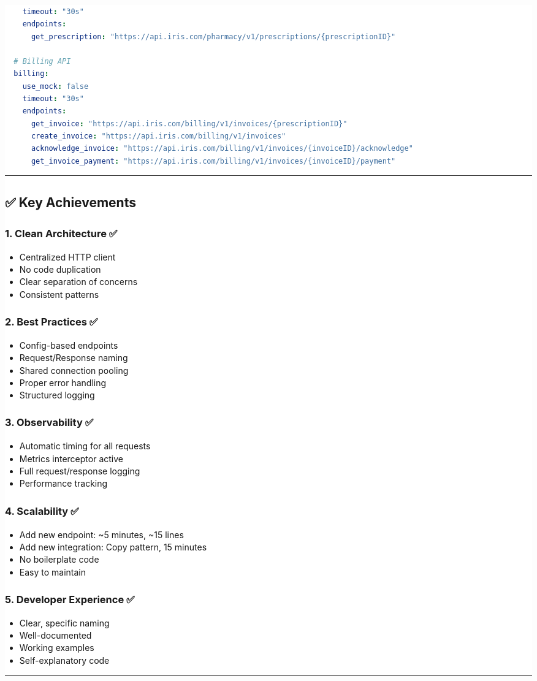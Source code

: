 ```yaml
    timeout: "30s"
    endpoints:
      get_prescription: "https://api.iris.com/pharmacy/v1/prescriptions/{prescriptionID}"
  
  # Billing API
  billing:
    use_mock: false
    timeout: "30s"
    endpoints:
      get_invoice: "https://api.iris.com/billing/v1/invoices/{prescriptionID}"
      create_invoice: "https://api.iris.com/billing/v1/invoices"
      acknowledge_invoice: "https://api.iris.com/billing/v1/invoices/{invoiceID}/acknowledge"
      get_invoice_payment: "https://api.iris.com/billing/v1/invoices/{invoiceID}/payment"
```

---

## ✅ **Key Achievements**

### **1. Clean Architecture** ✅
- Centralized HTTP client
- No code duplication
- Clear separation of concerns
- Consistent patterns

### **2. Best Practices** ✅
- Config-based endpoints
- Request/Response naming
- Shared connection pooling
- Proper error handling
- Structured logging

### **3. Observability** ✅
- Automatic timing for all requests
- Metrics interceptor active
- Full request/response logging
- Performance tracking

### **4. Scalability** ✅
- Add new endpoint: ~5 minutes, ~15 lines
- Add new integration: Copy pattern, 15 minutes
- No boilerplate code
- Easy to maintain

### **5. Developer Experience** ✅
- Clear, specific naming
- Well-documented
- Working examples
- Self-explanatory code

---